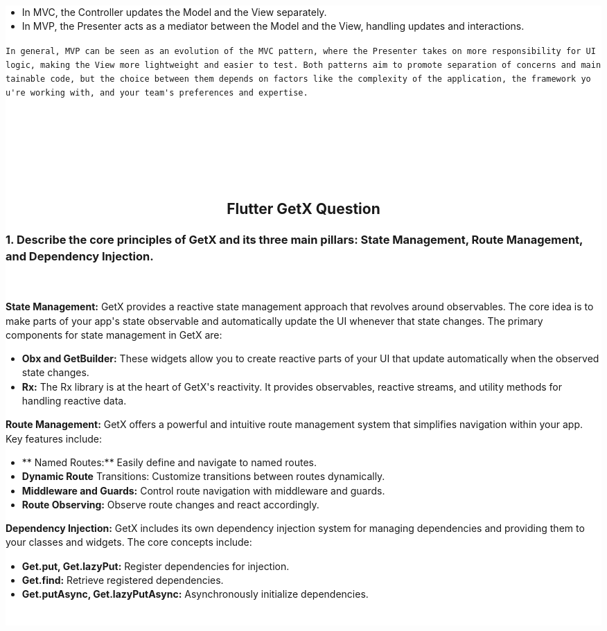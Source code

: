 * In MVC, the Controller updates the Model and the View separately.
* In MVP, the Presenter acts as a mediator between the Model and the View, handling updates and interactions.
  
`In general, MVP can be seen as an evolution of the MVC pattern, where the Presenter takes on more responsibility for UI logic, making the View more lightweight and easier to test. Both patterns aim to promote separation of concerns and maintainable code, but the choice between them depends on factors like the complexity of the application, the framework you're working with, and your team's preferences and expertise.`

<br/>

</p>

<br />
<br />
<br />
<br />
<p align="center">
<h2 style="margin-top: 0;" align="center">Flutter GetX Question</h2>
</p>


<p align="start">
<h3 style="margin-top: 0;" align="start">1. Describe the core principles of GetX and its three main pillars: State Management, Route Management, and Dependency Injection.</h3>

<br/>

**State Management:**
GetX provides a reactive state management approach that revolves around observables. The core idea is to make parts of your app's state observable and automatically update the UI whenever that state changes. The primary components for state management in GetX are:

  * **Obx and GetBuilder:** These widgets allow you to create reactive parts of your UI that update automatically when the observed state changes.
  * **Rx:** The Rx library is at the heart of GetX's reactivity. It provides observables, reactive streams, and utility methods for handling reactive data.

**Route Management:**
GetX offers a powerful and intuitive route management system that simplifies navigation within your app. Key features include:

  * ** Named Routes:** Easily define and navigate to named routes.
  * **Dynamic Route** Transitions: Customize transitions between routes dynamically.
  * **Middleware and Guards:** Control route navigation with middleware and guards.
  * **Route Observing:** Observe route changes and react accordingly.

**Dependency Injection:**
GetX includes its own dependency injection system for managing dependencies and providing them to your classes and widgets. The core concepts include:

  * **Get.put, Get.lazyPut:** Register dependencies for injection.
  * **Get.find:** Retrieve registered dependencies.
  * **Get.putAsync, Get.lazyPutAsync:** Asynchronously initialize dependencies.

<br/>
  